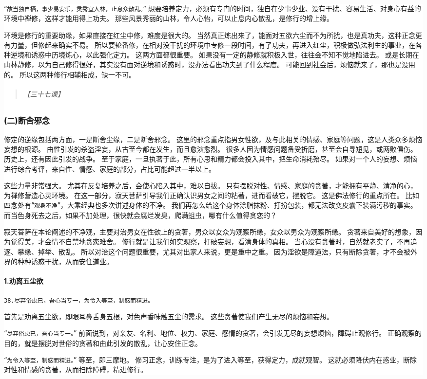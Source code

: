 “`故当独自栖，事少易安乐，灵秀宜人林，止息众散乱。`”
想要培养定力，必须有专门的时间，独自在少事少业、没有干扰、容易生活、对身心有益的环境中禅修，这样才能用得上功夫。
那些风景秀丽的山林，令人心怡，可以止息内心散乱，是修行的增上缘。

环境是修行的重要助缘，如果直接在红尘中修，难度是很大的。
当然真正炼出来了，能面对五欲六尘而不为所扰，也是真功夫，这种正念更有力量，但修起来确实不易。
所以要轮番修，在相对没干扰的环境中专修一段时间，有了功夫，再进入红尘，积极做弘法利生的事业，在各种逆境和诱惑中历境炼心，以此强化定力。
这两方面都很重要。
如果没有一定的静修就积极入世，往往会不知不觉地陷进去。
或是长期在山林静修，以为自己修得很好，其实没有面对逆境和诱惑时，没办法看出功夫到了什么程度。
可能回到社会后，烦恼就来了，那也是没用的。
所以这两种修行相辅相成，缺一不可。

> ###### 【三十七课】<span id="37"/>

### (二)断舍邪念

修定的逆缘包括两方面，一是断舍尘缘，二是断舍邪念。
这里的邪念重点指男女性欲，及与此相关的情感、家庭等问题，这是人类众多烦恼妄想的根源。
由性引发的杀盗淫妄，从古至今都在发生，而且愈演愈烈。
很多人因为情感问题备受折磨，甚至会自寻短见，或两败俱伤。
历史上，还有因此引发的战争。
至于家庭，一旦执著于此，所有心思和精力都会投入其中，把生命消耗殆尽。
如果对一个人的妄想、烦恼进行综合考评，来自性、情感、家庭的部分，占比可能超过一半以上。

这些力量非常强大。
尤其在反复培养之后，会使心陷入其中，难以自拔。
只有摆脱对性、情感、家庭的贪著，才能拥有平静、清净的心，为禅修营造心灵环境。
在这一部分，寂天菩萨引导我们正确认识男女之间的粘著，进而看破它，摆脱它。
这是佛法修行的重点所在。
比如四念处有“`观身不净`”，大乘经典也多次讲述身体的不净。
我们再怎么给这个身体涂脂抹粉、打扮包装，都无法改变皮囊下装满污秽的事实。
而当色身死去之后，如果不加处理，很快就会腐烂发臭，爬满蛆虫，哪有什么值得贪恋的？

寂天菩萨在本论阐述的不净观，主要对治男女在性欲上的贪著，男众以女众为观察所缘，女众以男众为观察所缘。
贪著来自美好的想象，因为觉得美，才会情不自禁地贪恋难舍。
修行就是让我们如实观察，打破妄想，看清身体的真相。
当心没有贪著时，自然就老实了，不再追逐、攀缘、掉举、散乱。
所以对治这个问题很重要，尤其对出家人来说，更是重中之重。
因为淫欲是障道法，只有断除贪著，才不会被外界的种种诱惑干扰，从而安住道业。

#### 1.劝离五尘欲

```
38.尽弃俗虑已，吾心当专一，为令入等至，制惑而精进。
```

首先是劝离五尘欲，即眼耳鼻舌身五根，对色声香味触五尘的需求。
这些贪著使我们产生无尽的烦恼和妄想。

“`尽弃俗虑已，吾心当专一。`”
前面说到，对亲友、名利、地位、权力、家庭、感情的贪著，会引发无尽的妄想烦恼，障碍止观修行。
正确观察的目的，就是摆脱对世俗的贪著和由此引发的散乱，让心安住正念。

“`为令入等至，制惑而精进。`”
等至，即三摩地。
修习正念，训练专注，是为了进入等至，获得定力，成就观智。
这就必须降伏内在惑业，断除对性和情感的贪著，从而扫除障碍，精进修行。
